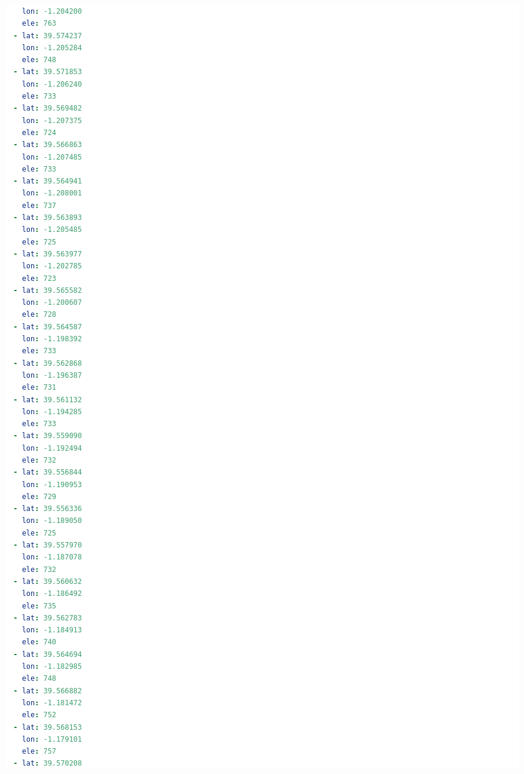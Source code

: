```yaml
    lon: -1.204200
    ele: 763
  - lat: 39.574237
    lon: -1.205284
    ele: 748
  - lat: 39.571853
    lon: -1.206240
    ele: 733
  - lat: 39.569482
    lon: -1.207375
    ele: 724
  - lat: 39.566863
    lon: -1.207485
    ele: 733
  - lat: 39.564941
    lon: -1.208001
    ele: 737
  - lat: 39.563893
    lon: -1.205485
    ele: 725
  - lat: 39.563977
    lon: -1.202785
    ele: 723
  - lat: 39.565582
    lon: -1.200607
    ele: 728
  - lat: 39.564587
    lon: -1.198392
    ele: 733
  - lat: 39.562868
    lon: -1.196387
    ele: 731
  - lat: 39.561132
    lon: -1.194285
    ele: 733
  - lat: 39.559090
    lon: -1.192494
    ele: 732
  - lat: 39.556844
    lon: -1.190953
    ele: 729
  - lat: 39.556336
    lon: -1.189050
    ele: 725
  - lat: 39.557970
    lon: -1.187078
    ele: 732
  - lat: 39.560632
    lon: -1.186492
    ele: 735
  - lat: 39.562783
    lon: -1.184913
    ele: 740
  - lat: 39.564694
    lon: -1.182985
    ele: 748
  - lat: 39.566882
    lon: -1.181472
    ele: 752
  - lat: 39.568153
    lon: -1.179101
    ele: 757
  - lat: 39.570208
```
